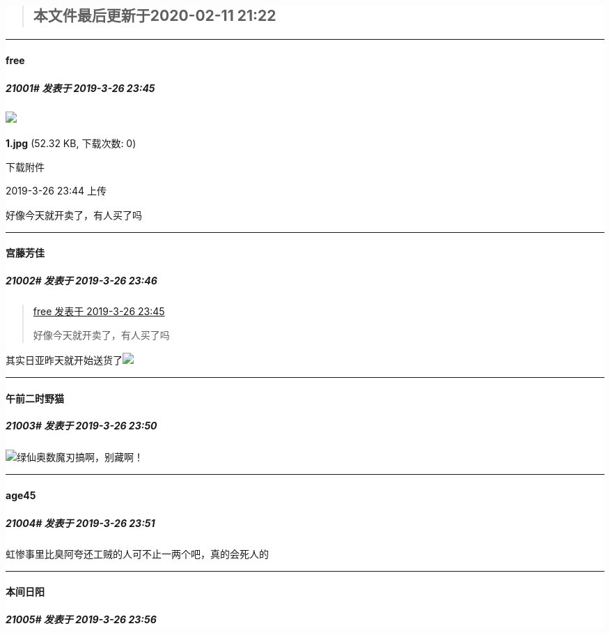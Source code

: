 > ## **本文件最后更新于2020-02-11 21:22** 


*****

####  free  
##### 21001#       发表于 2019-3-26 23:45


<img src="https://img.saraba1st.com/forum/201903/26/234425cmbmpkzb7ybxebjt.jpg" referrerpolicy="no-referrer">


<strong>1.jpg</strong> (52.32 KB, 下载次数: 0)

下载附件

2019-3-26 23:44 上传


好像今天就开卖了，有人买了吗


*****

####  宫藤芳佳  
##### 21002#       发表于 2019-3-26 23:46


<blockquote><a href="httphttps://bbs.saraba1st.com/2b/forum.php?mod=redirect&amp;goto=findpost&amp;pid=43052629&amp;ptid=1801966" target="_blank">free 发表于 2019-3-26 23:45</a>

好像今天就开卖了，有人买了吗</blockquote>
其实日亚昨天就开始送货了<img src="https://static.saraba1st.com/image/smiley/face2017/067.png" referrerpolicy="no-referrer">


*****

####  午前二时野猫  
##### 21003#       发表于 2019-3-26 23:50


<img src="https://static.saraba1st.com/image/smiley/face2017/069.png" referrerpolicy="no-referrer">绿仙奥数魔刃搞啊，别藏啊！


*****

####  age45  
##### 21004#       发表于 2019-3-26 23:51


虹惨事里比臭阿夸还工贼的人可不止一两个吧，真的会死人的


*****

####  本间日阳  
##### 21005#       发表于 2019-3-26 23:56

